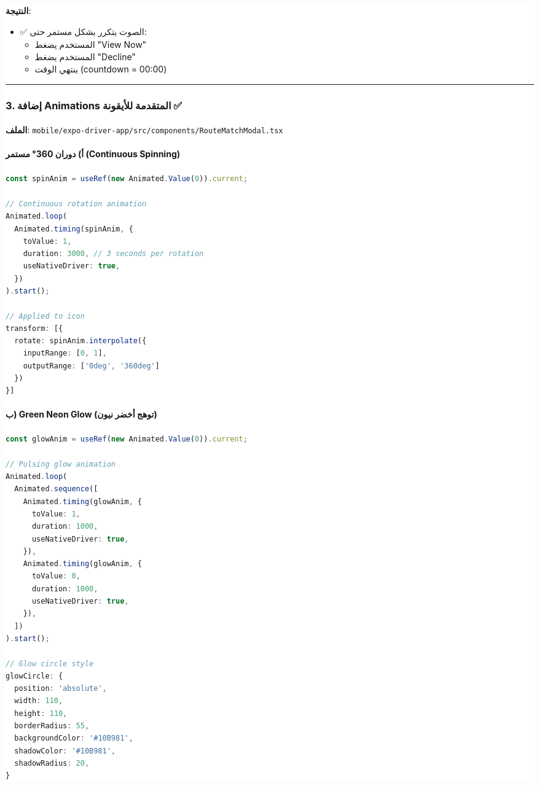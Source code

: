 **النتيجة**:
- ✅ الصوت يتكرر بشكل مستمر حتى:
  - المستخدم يضغط "View Now"
  - المستخدم يضغط "Decline"
  - ينتهي الوقت (countdown = 00:00)

---

### 3. إضافة Animations المتقدمة للأيقونة ✅
**الملف**: `mobile/expo-driver-app/src/components/RouteMatchModal.tsx`

#### أ) دوران 360° مستمر (Continuous Spinning)
```typescript
const spinAnim = useRef(new Animated.Value(0)).current;

// Continuous rotation animation
Animated.loop(
  Animated.timing(spinAnim, {
    toValue: 1,
    duration: 3000, // 3 seconds per rotation
    useNativeDriver: true,
  })
).start();

// Applied to icon
transform: [{ 
  rotate: spinAnim.interpolate({
    inputRange: [0, 1],
    outputRange: ['0deg', '360deg']
  }) 
}]
```

#### ب) Green Neon Glow (توهج أخضر نيون)
```typescript
const glowAnim = useRef(new Animated.Value(0)).current;

// Pulsing glow animation
Animated.loop(
  Animated.sequence([
    Animated.timing(glowAnim, {
      toValue: 1,
      duration: 1000,
      useNativeDriver: true,
    }),
    Animated.timing(glowAnim, {
      toValue: 0,
      duration: 1000,
      useNativeDriver: true,
    }),
  ])
).start();

// Glow circle style
glowCircle: {
  position: 'absolute',
  width: 110,
  height: 110,
  borderRadius: 55,
  backgroundColor: '#10B981',
  shadowColor: '#10B981',
  shadowRadius: 20,
}
```

